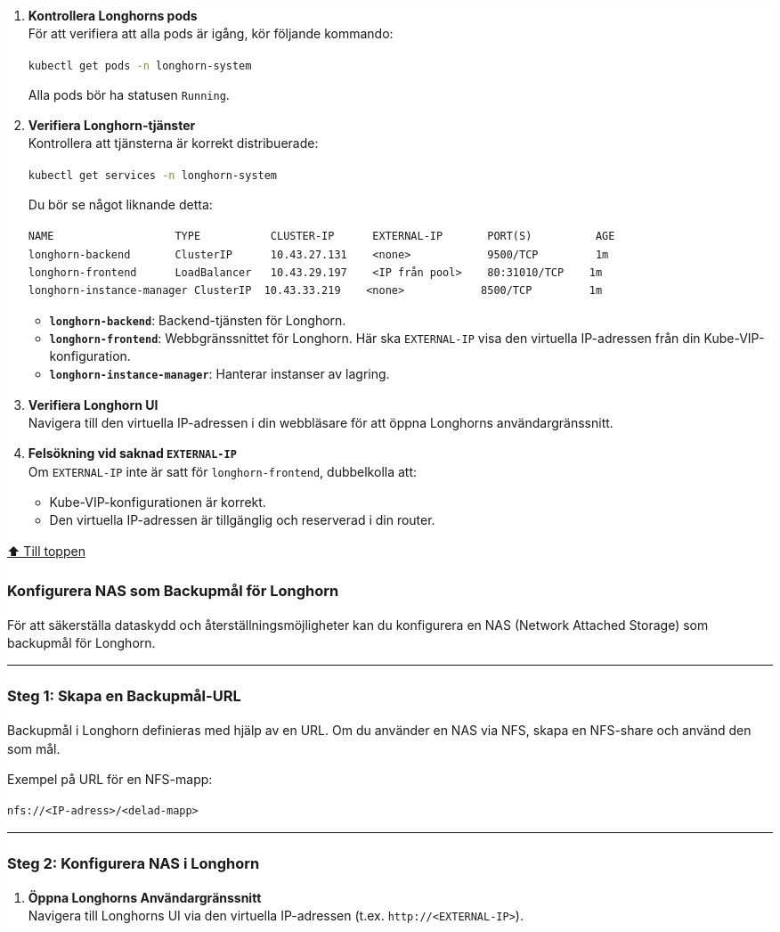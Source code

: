 1. **Kontrollera Longhorns pods**  
   För att verifiera att alla pods är igång, kör följande kommando:  
   ```bash
   kubectl get pods -n longhorn-system
   ```  
   Alla pods bör ha statusen `Running`.  

2. **Verifiera Longhorn-tjänster**  
   Kontrollera att tjänsterna är korrekt distribuerade:  
   ```bash
   kubectl get services -n longhorn-system
   ```  
   Du bör se något liknande detta:  
   ```
   NAME                   TYPE           CLUSTER-IP      EXTERNAL-IP       PORT(S)          AGE
   longhorn-backend       ClusterIP      10.43.27.131    <none>            9500/TCP         1m
   longhorn-frontend      LoadBalancer   10.43.29.197    <IP från pool>    80:31010/TCP    1m
   longhorn-instance-manager ClusterIP  10.43.33.219    <none>            8500/TCP         1m
   ```
   - **`longhorn-backend`**: Backend-tjänsten för Longhorn.  
   - **`longhorn-frontend`**: Webbgränssnittet för Longhorn. Här ska `EXTERNAL-IP` visa den virtuella IP-adressen från din Kube-VIP-konfiguration.  
   - **`longhorn-instance-manager`**: Hanterar instanser av lagring.  

3. **Verifiera Longhorn UI**  
   Navigera till den virtuella IP-adressen i din webbläsare för att öppna Longhorns användargränssnitt.  

4. **Felsökning vid saknad `EXTERNAL-IP`**  
   Om `EXTERNAL-IP` inte är satt för `longhorn-frontend`, dubbelkolla att:  
   - Kube-VIP-konfigurationen är korrekt.  
   - Den virtuella IP-adressen är tillgänglig och reserverad i din router.  

[⬆️ Till toppen](#top)  

### Konfigurera NAS som Backupmål för Longhorn

För att säkerställa dataskydd och återställningsmöjligheter kan du konfigurera en NAS (Network Attached Storage) som backupmål för Longhorn.

---

### Steg 1: Skapa en Backupmål-URL  
Backupmål i Longhorn definieras med hjälp av en URL. Om du använder en NAS via NFS, skapa en NFS-share och använd den som mål.  

Exempel på URL för en NFS-mapp:  
```
nfs://<IP-adress>/<delad-mapp>
```

---

### Steg 2: Konfigurera NAS i Longhorn  
1. **Öppna Longhorns Användargränssnitt**  
   Navigera till Longhorns UI via den virtuella IP-adressen (t.ex. `http://<EXTERNAL-IP>`).  

